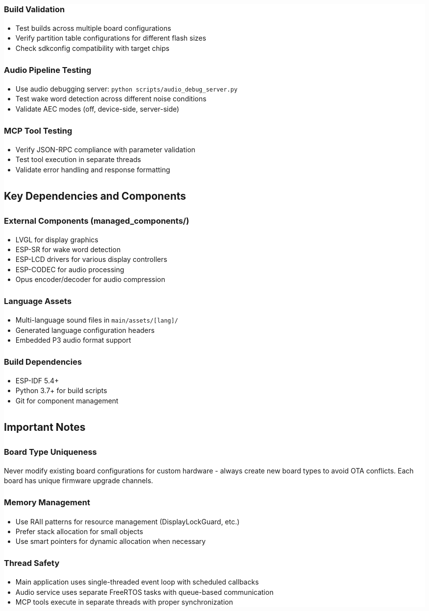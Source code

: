 ### Build Validation
- Test builds across multiple board configurations
- Verify partition table configurations for different flash sizes
- Check sdkconfig compatibility with target chips

### Audio Pipeline Testing
- Use audio debugging server: `python scripts/audio_debug_server.py`
- Test wake word detection across different noise conditions
- Validate AEC modes (off, device-side, server-side)

### MCP Tool Testing
- Verify JSON-RPC compliance with parameter validation
- Test tool execution in separate threads
- Validate error handling and response formatting

## Key Dependencies and Components

### External Components (managed_components/)
- LVGL for display graphics
- ESP-SR for wake word detection
- ESP-LCD drivers for various display controllers
- ESP-CODEC for audio processing
- Opus encoder/decoder for audio compression

### Language Assets
- Multi-language sound files in `main/assets/[lang]/`
- Generated language configuration headers
- Embedded P3 audio format support

### Build Dependencies
- ESP-IDF 5.4+
- Python 3.7+ for build scripts
- Git for component management

## Important Notes

### Board Type Uniqueness
Never modify existing board configurations for custom hardware - always create new board types to avoid OTA conflicts. Each board has unique firmware upgrade channels.

### Memory Management
- Use RAII patterns for resource management (DisplayLockGuard, etc.)
- Prefer stack allocation for small objects
- Use smart pointers for dynamic allocation when necessary

### Thread Safety
- Main application uses single-threaded event loop with scheduled callbacks
- Audio service uses separate FreeRTOS tasks with queue-based communication
- MCP tools execute in separate threads with proper synchronization